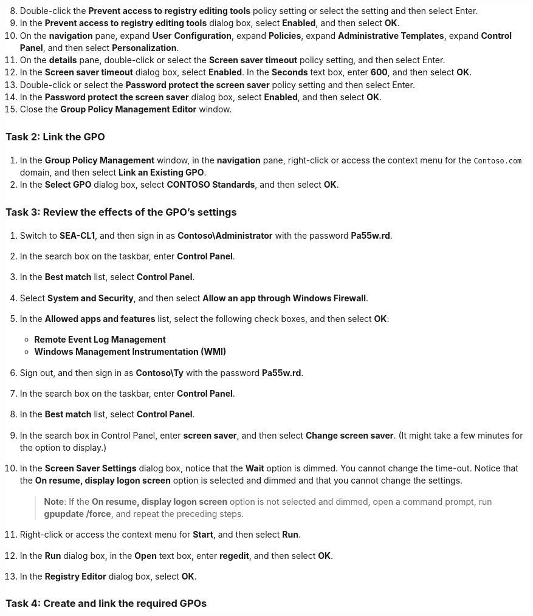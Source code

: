 8. Double-click the **Prevent access to registry editing tools** policy setting or select the setting and then select Enter.
9. In the **Prevent access to registry editing tools** dialog box, select **Enabled**, and then select **OK**.
10. On the **navigation** pane, expand **User** **Configuration**, expand **Policies**, expand **Administrative Templates**, expand **Control Panel**, and then select **Personalization**.
11. On the **details** pane, double-click or select the **Screen saver timeout** policy setting, and then select Enter.
12. In the **Screen saver timeout** dialog box, select **Enabled**. In the **Seconds** text box, enter **600**, and then select **OK**. 
13. Double-click or select the **Password protect the screen saver** policy setting and then select Enter.
14. In the **Password protect the screen saver** dialog box, select **Enabled**, and then select **OK**.
15. Close the **Group Policy Management Editor** window.

### Task 2: Link the GPO

1. In the **Group Policy Management** window, in the **navigation** pane, right-click or access the context menu for the ```Contoso.com``` domain, and then select **Link an Existing GPO**.
1. In the **Select GPO** dialog box, select **CONTOSO Standards**, and then select **OK**.

### Task 3: Review the effects of the GPO’s settings

1. Switch to **SEA-CL1**, and then sign in as **Contoso\Administrator** with the password **Pa55w.rd**.
1. In the search box on the taskbar, enter **Control Panel**. 
1. In the **Best match** list, select **Control Panel**.
2. Select **System and Security**, and then select **Allow an app through Windows Firewall**.
3. In the **Allowed apps and features** list, select the following check boxes, and then select **OK**:

    - **Remote Event Log Management**
    - **Windows Management Instrumentation (WMI)**

1. Sign out, and then sign in as **Contoso\Ty** with the password **Pa55w.rd**.
1. In the search box on the taskbar, enter **Control Panel**.
1. In the **Best match** list, select **Control Panel**.
2. In the search box in Control Panel, enter **screen saver**, and then select **Change screen saver**. (It might take a few minutes for the option to display.)
3. In the **Screen Saver Settings** dialog box, notice that the **Wait** option is dimmed. You cannot change the time-out. Notice that the **On resume, display logon screen** option is selected and dimmed and that you cannot change the settings.

   > **Note**: If the **On resume, display logon screen** option is not selected and dimmed, open a command prompt, run **gpupdate /force**, and repeat the preceding steps.

1. Right-click or access the context menu for **Start**, and then select **Run**.
1. In the **Run** dialog box, in the **Open** text box, enter **regedit**, and then select **OK**.
1. In the **Registry Editor** dialog box, select **OK**.

### Task 4: Create and link the required GPOs
